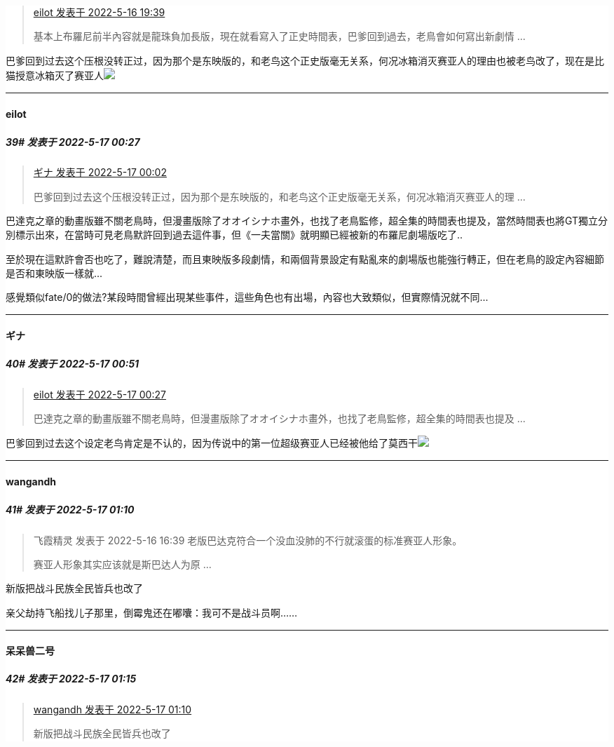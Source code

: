 <blockquote><a href="httphttps://bbs.saraba1st.com/2b/forum.php?mod=redirect&amp;goto=findpost&amp;pid=55869918&amp;ptid=2069825" target="_blank">eilot 发表于 2022-5-16 19:39</a>

基本上布羅尼前半內容就是龍珠負加長版，現在就看寫入了正史時間表，巴爹回到過去，老鳥會如何寫出新劇情 ...</blockquote>
巴爹回到过去这个压根没转正过，因为那个是东映版的，和老鸟这个正史版毫无关系，何况冰箱消灭赛亚人的理由也被老鸟改了，现在是比猫授意冰箱灭了赛亚人<img src="https://static.saraba1st.com/image/smiley/face2017/067.png" referrerpolicy="no-referrer">

*****

####  eilot  
##### 39#       发表于 2022-5-17 00:27

<blockquote><a href="httphttps://bbs.saraba1st.com/2b/forum.php?mod=redirect&amp;goto=findpost&amp;pid=55873434&amp;ptid=2069825" target="_blank">ギナ 发表于 2022-5-17 00:02</a>

巴爹回到过去这个压根没转正过，因为那个是东映版的，和老鸟这个正史版毫无关系，何况冰箱消灭赛亚人的理 ...</blockquote>
巴達克之章的動畫版雖不關老鳥時，但漫畫版除了オオイシナホ畫外，也找了老鳥監修，超全集的時間表也提及，當然時間表也將GT獨立分別標示出來，在當時可見老鳥默許回到過去這件事，但《一夫當關》就明顯已經被新的布羅尼劇場版吃了..

至於現在這默許會否也吃了，難說清楚，而且東映版多段劇情，和兩個背景設定有點亂來的劇場版也能強行轉正，但在老鳥的設定內容細節是否和東映版一樣就...

感覺類似fate/0的做法?某段時間曾經出現某些事件，這些角色也有出場，內容也大致類似，但實際情況就不同...

*****

####  ギナ  
##### 40#       发表于 2022-5-17 00:51

<blockquote><a href="httphttps://bbs.saraba1st.com/2b/forum.php?mod=redirect&amp;goto=findpost&amp;pid=55873733&amp;ptid=2069825" target="_blank">eilot 发表于 2022-5-17 00:27</a>

巴達克之章的動畫版雖不關老鳥時，但漫畫版除了オオイシナホ畫外，也找了老鳥監修，超全集的時間表也提及 ...</blockquote>
巴爹回到过去这个设定老鸟肯定是不认的，因为传说中的第一位超级赛亚人已经被他给了莫西干<img src="https://static.saraba1st.com/image/smiley/face2017/068.png" referrerpolicy="no-referrer">

*****

####  wangandh  
##### 41#       发表于 2022-5-17 01:10

<blockquote>飞霞精灵 发表于 2022-5-16 16:39
老版巴达克符合一个没血没肺的不行就滚蛋的标准赛亚人形象。

赛亚人形象其实应该就是斯巴达人为原 ...</blockquote>
新版把战斗民族全民皆兵也改了

亲父劫持飞船找儿子那里，倒霉鬼还在嘟囔：我可不是战斗员啊……

*****

####  呆呆兽二号  
##### 42#       发表于 2022-5-17 01:15

<blockquote><a href="httphttps://bbs.saraba1st.com/2b/forum.php?mod=redirect&amp;goto=findpost&amp;pid=55874170&amp;ptid=2069825" target="_blank">wangandh 发表于 2022-5-17 01:10</a>

新版把战斗民族全民皆兵也改了
